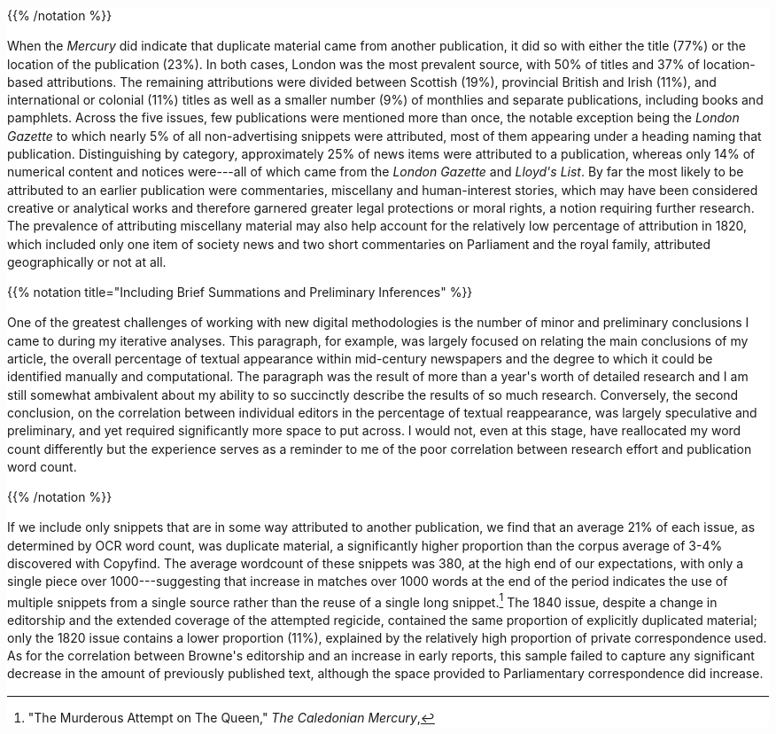 {{% /notation %}}

When the *Mercury* did indicate that duplicate material came from
another publication, it did so with either the title (77%) or the
location of the publication (23%). In both cases, London was the most
prevalent source, with 50% of titles and 37% of location-based
attributions. The remaining attributions were divided between Scottish
(19%), provincial British and Irish (11%), and international or colonial
(11%) titles as well as a smaller number (9%) of monthlies and separate
publications, including books and pamphlets. Across the five issues, few
publications were mentioned more than once, the notable exception being
the *London Gazette* to which nearly 5% of all non-advertising snippets
were attributed, most of them appearing under a heading naming that
publication. Distinguishing by category, approximately 25% of news items
were attributed to a publication, whereas only 14% of numerical content
and notices were---all of which came from the *London Gazette* and
*Lloyd's List*. By far the most likely to be attributed to an earlier
publication were commentaries, miscellany and human-interest stories,
which may have been considered creative or analytical works and
therefore garnered greater legal protections or moral rights, a notion
requiring further research. The prevalence of attributing miscellany
material may also help account for the relatively low percentage of
attribution in 1820, which included only one item of society news and
two short commentaries on Parliament and the royal family, attributed
geographically or not at all.

{{% notation title="Including Brief Summations and Preliminary Inferences" %}}

One of the greatest challenges of working with new digital methodologies
is the number of minor and preliminary conclusions I came to during my
iterative analyses. This paragraph, for example, was largely focused on
relating the main conclusions of my article, the overall percentage of
textual appearance within mid-century newspapers and the degree to which
it could be identified manually and computational. The paragraph was the
result of more than a year's worth of detailed research and I am still
somewhat ambivalent about my ability to so succinctly describe the
results of so much research. Conversely, the second conclusion, on the
correlation between individual editors in the percentage of textual
reappearance, was largely speculative and preliminary, and yet required
significantly more space to put across. I would not, even at this stage,
have reallocated my word count differently but the experience serves as
a reminder to me of the poor correlation between research effort and
publication word count.

{{% /notation %}}

If we include only snippets that are in some way attributed to another
publication, we find that an average 21% of each issue, as determined by
OCR word count, was duplicate material, a significantly higher
proportion than the corpus average of 3-4% discovered with Copyfind. The
average wordcount of these snippets was 380, at the high end of our
expectations, with only a single piece over 1000---suggesting that
increase in matches over 1000 words at the end of the period indicates
the use of multiple snippets from a single source rather than the reuse
of a single long snippet.[^31] The 1840 issue, despite a change in
editorship and the extended coverage of the attempted regicide,
contained the same proportion of explicitly duplicated material; only
the 1820 issue contains a lower proportion (11%), explained by the
relatively high proportion of private correspondence used. As for the
correlation between Browne's editorship and an increase in early
reports, this sample failed to capture any significant decrease in the
amount of previously published text, although the space provided to
Parliamentary correspondence did increase.


[^1]: The author would like to express her gratitude to Will Slauter,
[^2]: Mussell, *Press in the Digital Age*, 1; Nicholson, \"Digital
[^3]: Shattock and Wolff, *Victorian Periodical Press*, xvi.
[^4]: Conboy, Raymond, Williams and Tusan "Roundtable Discussion," 340.
[^5]: Piesse, *British Settler Emigration*, 16.
[^6]: McMinn, \"A Newspaper Index Report,\" 70.
[^7]: Liddle*, "*Reflections," 235.
[^8]: Nicholson, "Counting Culture," 243-4.
[^9]: Freely, "'Scissors-and-Paste' Journalism," 561.
[^10]: Pigeon, "Steal it," 27; Garvey, *Writing with Scissors*, 238;
[^11]: Beals, "Sydney Gazette," 152-4; Nicholson, "'You Kick the
[^12]: Smith, Cordell, and Mullen, "Computational Methods."
[^13]: Cowan, *Newspaper in Scotland*, 166; Seville, *Literary Copyright
[^14]: Data used in this study can be obtained from
[^15]: Each year, the *Caledonian Mercury* included a short notice on
[^16]: Jänicke, Franzini, Cheema and Scheuermann, "On Close and Distant
[^17]: For publisher details on these datasets, see
[^18]: For a discussion of correcting OCR transcriptions in this
[^19]: While the removal of same-title matches reduced the number of
[^20]: For a fuller discussion of the rationale behind the methodology
[^21]: The most likely pairing in the corpus was *Chronicle* with the
[^22]: "Morning Chronicle"; "Examiner"; "Caledonian Mercury"; \"Scotch
[^23]: Mayer, Press in Australia, 11-14.
[^24]: Clark and Wetherell, "Measure of Maturity," 279-303.
[^25]: Ibid., 295.
[^26]: Williams, *Dangerous Estate,* 50-1.
[^27]: Huntzicker, *Popular Press*, 102.
[^28]: Curwen, *History of Booksellers*, 145-6; \"Scotch Newspaper
[^29]: Brownlees, "Epistolary News," 408; Rantanen, \"Sense of Place,"
[^30]: Greengrass, Rentet and Gal, "Hinterland of the Newsletter," 617;
[^31]: "The Murderous Attempt on The Queen," *The* *Caledonian Mercury*,
[^32]: \"We copy the above from the Observer\", *Caledonian Mercury*
[^33]: Beals, "Sydney Gazette," 153.
[^34]: The multiplication factor used was determined by comparing the